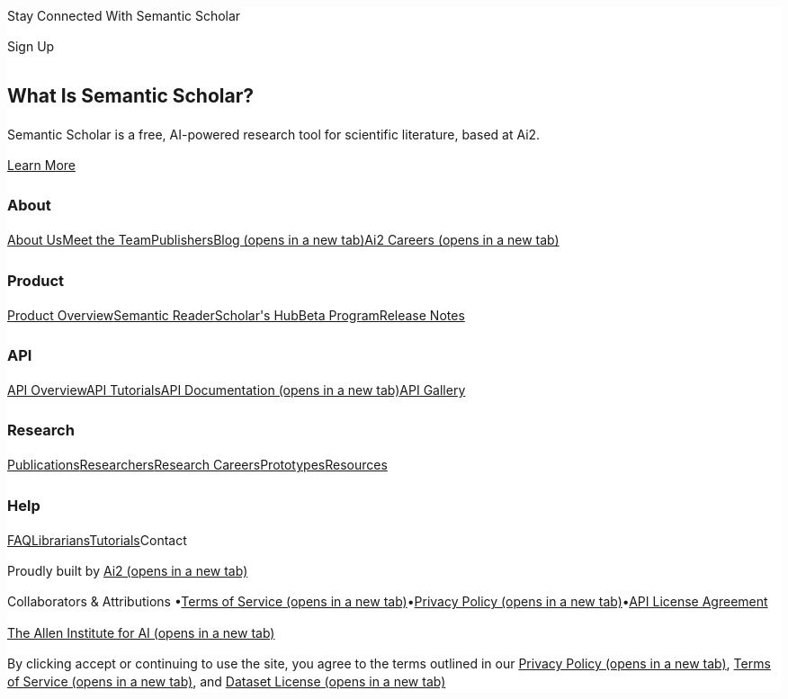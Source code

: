 Stay Connected With Semantic Scholar

Sign Up

What Is Semantic Scholar?
-------------------------

Semantic Scholar is a free, AI-powered research tool for scientific literature, based at Ai2.

[Learn More](https://www.semanticscholar.org/about)

### About

[About Us](https://www.semanticscholar.org/about)[Meet the Team](https://www.semanticscholar.org/about/team)[Publishers](https://www.semanticscholar.org/about/publishers)[Blog (opens in a new tab)](https://medium.com/ai2-blog/semantic-scholar/home)[Ai2 Careers (opens in a new tab)](https://allenai.org/careers?team=semantic+scholar#current-openings)

### Product

[Product Overview](https://www.semanticscholar.org/product)[Semantic Reader](https://www.semanticscholar.org/product/semantic-reader)[Scholar's Hub](https://www.semanticscholar.org/product/scholars-hub)[Beta Program](https://www.semanticscholar.org/product/beta-program)[Release Notes](https://www.semanticscholar.org/product/release-notes)

### API

[API Overview](https://www.semanticscholar.org/product/api)[API Tutorials](https://www.semanticscholar.org/product/api%2Ftutorial)[API Documentation (opens in a new tab)](https://api.semanticscholar.org/api-docs/)[API Gallery](https://www.semanticscholar.org/product/api%2Fgallery)

### Research

[Publications](https://www.semanticscholar.org/research/publications)[Researchers](https://www.semanticscholar.org/research/research-team)[Research Careers](https://www.semanticscholar.org/research/careers)[Prototypes](https://www.semanticscholar.org/research/prototypes)[Resources](https://www.semanticscholar.org/resources)

### Help

[FAQ](https://www.semanticscholar.org/faq)[Librarians](https://www.semanticscholar.org/about/librarians)[Tutorials](https://www.semanticscholar.org/product/tutorials)Contact

Proudly built by [Ai2 (opens in a new tab)](http://allenai.org/)

Collaborators & Attributions •[Terms of Service (opens in a new tab)](https://allenai.org/terms)•[Privacy Policy (opens in a new tab)](https://allenai.org/privacy-policy.html)•[API License Agreement](https://www.semanticscholar.org/product/api/license)

[The Allen Institute for AI (opens in a new tab)](http://allenai.org/)

By clicking accept or continuing to use the site, you agree to the terms outlined in our [Privacy Policy (opens in a new tab)](https://allenai.org/privacy-policy.html), [Terms of Service (opens in a new tab)](https://allenai.org/terms), and [Dataset License (opens in a new tab)](http://api.semanticscholar.org/corpus/legal)
